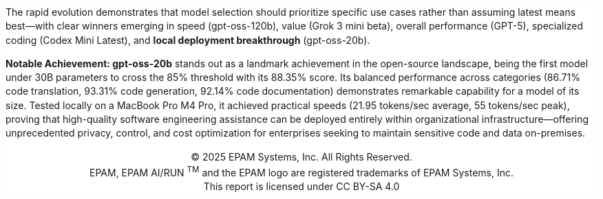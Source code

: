 The rapid evolution demonstrates that model selection should prioritize specific use cases rather than assuming latest means best—with clear winners emerging in speed (gpt-oss-120b), value (Grok 3
mini beta), overall performance (GPT-5), specialized coding (Codex Mini Latest), and **local deployment breakthrough** (gpt-oss-20b).

**Notable Achievement: gpt-oss-20b** stands out as a landmark achievement in the open-source landscape, being the first model under 30B parameters to cross the 85% threshold with its 88.35% score. Its
balanced performance across categories (86.71% code translation, 93.31% code generation, 92.14% code documentation) demonstrates remarkable capability for a model of its size. Tested locally on a
MacBook Pro M4 Pro, it achieved practical speeds (21.95 tokens/sec average, 55 tokens/sec peak), proving that high-quality software engineering assistance can be deployed entirely within
organizational infrastructure—offering unprecedented privacy, control, and cost optimization for enterprises seeking to maintain sensitive code and data on-premises.

<p align="center">
    © 2025 EPAM Systems, Inc. All Rights Reserved.<br/>
    EPAM, EPAM AI/RUN <sup>TM</sup> and the EPAM logo are registered trademarks of EPAM Systems, Inc.<br>
    This report is licensed under CC BY-SA 4.0
</p>